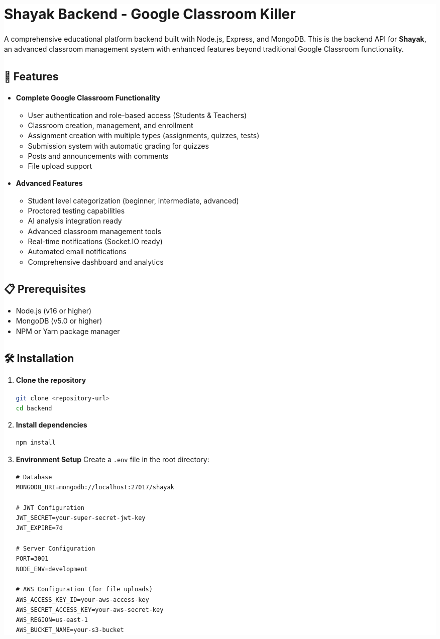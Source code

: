 # Shayak Backend - Google Classroom Killer

A comprehensive educational platform backend built with Node.js, Express, and MongoDB. This is the backend API for **Shayak**, an advanced classroom management system with enhanced features beyond traditional Google Classroom functionality.

## 🚀 Features

- **Complete Google Classroom Functionality**
  - User authentication and role-based access (Students & Teachers)
  - Classroom creation, management, and enrollment
  - Assignment creation with multiple types (assignments, quizzes, tests)
  - Submission system with automatic grading for quizzes
  - Posts and announcements with comments
  - File upload support

- **Advanced Features**
  - Student level categorization (beginner, intermediate, advanced)
  - Proctored testing capabilities
  - AI analysis integration ready
  - Advanced classroom management tools
  - Real-time notifications (Socket.IO ready)
  - Automated email notifications
  - Comprehensive dashboard and analytics

## 📋 Prerequisites

- Node.js (v16 or higher)
- MongoDB (v5.0 or higher)
- NPM or Yarn package manager

## 🛠️ Installation

1. **Clone the repository**
   ```bash
   git clone <repository-url>
   cd backend
   ```

2. **Install dependencies**
   ```bash
   npm install
   ```

3. **Environment Setup**
   Create a `.env` file in the root directory:
   ```env
   # Database
   MONGODB_URI=mongodb://localhost:27017/shayak
   
   # JWT Configuration
   JWT_SECRET=your-super-secret-jwt-key
   JWT_EXPIRE=7d
   
   # Server Configuration
   PORT=3001
   NODE_ENV=development
   
   # AWS Configuration (for file uploads)
   AWS_ACCESS_KEY_ID=your-aws-access-key
   AWS_SECRET_ACCESS_KEY=your-aws-secret-key
   AWS_REGION=us-east-1
   AWS_BUCKET_NAME=your-s3-bucket
   
   ```